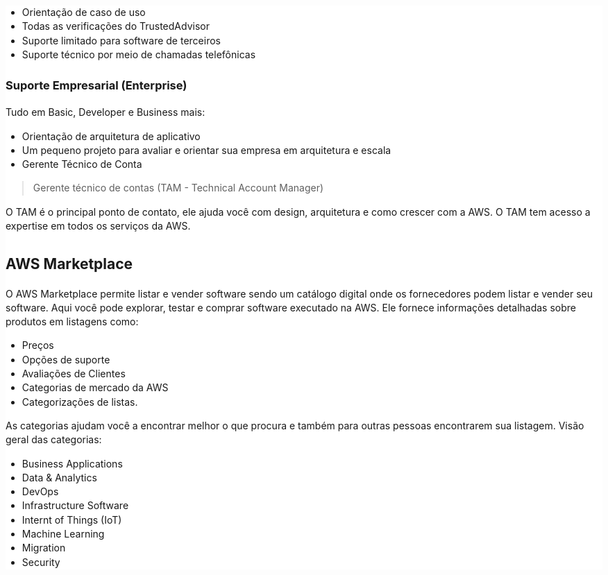 - Orientação de caso de uso
- Todas as verificações do TrustedAdvisor
- Suporte limitado para software de terceiros
- Suporte técnico por meio de chamadas telefônicas

### Suporte Empresarial (Enterprise)

Tudo em Basic, Developer e Business mais:

- Orientação de arquitetura de aplicativo
- Um pequeno projeto para avaliar e orientar sua empresa em arquitetura e escala
- Gerente Técnico de Conta

> Gerente técnico de contas (TAM - Technical Account Manager)

O TAM é o principal ponto de contato, ele ajuda você com design, arquitetura e como crescer com a AWS. O TAM tem acesso a expertise em todos os serviços da AWS.

## AWS Marketplace

O AWS Marketplace permite listar e vender software sendo um catálogo digital onde os fornecedores podem listar e vender seu software. Aqui você pode explorar, testar e comprar software executado na AWS. Ele fornece informações detalhadas sobre produtos em listagens como:

- Preços
- Opções de suporte
- Avaliações de Clientes
- Categorias de mercado da AWS
- Categorizações de listas.

As categorias ajudam você a encontrar melhor o que procura e também para outras pessoas encontrarem sua listagem. Visão geral das categorias:

- Business Applications
- Data & Analytics
- DevOps
- Infrastructure Software
- Internt of Things (IoT)
- Machine Learning
- Migration
- Security
